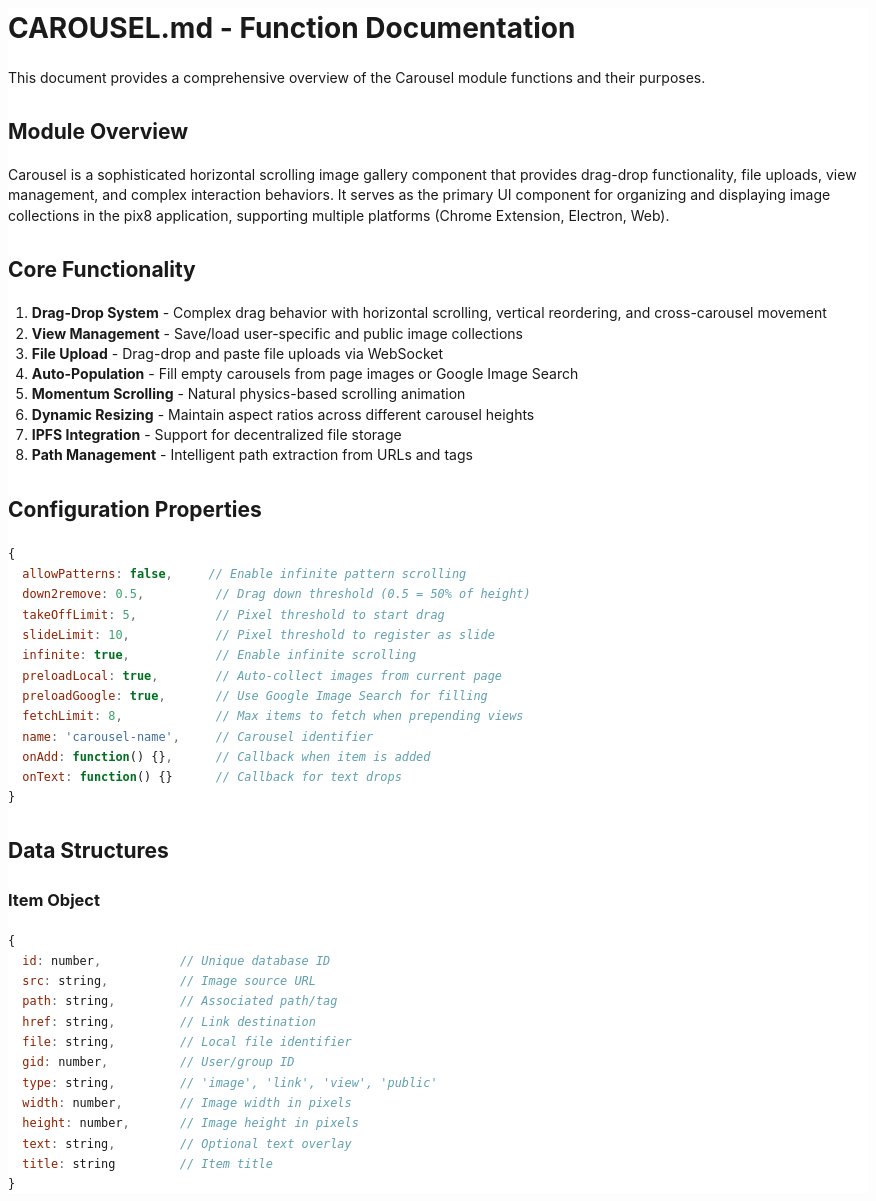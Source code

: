 # CAROUSEL.md - Function Documentation

This document provides a comprehensive overview of the Carousel module functions and their purposes.

## Module Overview

Carousel is a sophisticated horizontal scrolling image gallery component that provides drag-drop functionality, file uploads, view management, and complex interaction behaviors. It serves as the primary UI component for organizing and displaying image collections in the pix8 application, supporting multiple platforms (Chrome Extension, Electron, Web).

## Core Functionality

1. **Drag-Drop System** - Complex drag behavior with horizontal scrolling, vertical reordering, and cross-carousel movement
2. **View Management** - Save/load user-specific and public image collections
3. **File Upload** - Drag-drop and paste file uploads via WebSocket
4. **Auto-Population** - Fill empty carousels from page images or Google Image Search
5. **Momentum Scrolling** - Natural physics-based scrolling animation
6. **Dynamic Resizing** - Maintain aspect ratios across different carousel heights
7. **IPFS Integration** - Support for decentralized file storage
8. **Path Management** - Intelligent path extraction from URLs and tags

## Configuration Properties

```javascript
{
  allowPatterns: false,     // Enable infinite pattern scrolling
  down2remove: 0.5,          // Drag down threshold (0.5 = 50% of height)
  takeOffLimit: 5,           // Pixel threshold to start drag
  slideLimit: 10,            // Pixel threshold to register as slide
  infinite: true,            // Enable infinite scrolling
  preloadLocal: true,        // Auto-collect images from current page
  preloadGoogle: true,       // Use Google Image Search for filling
  fetchLimit: 8,             // Max items to fetch when prepending views
  name: 'carousel-name',     // Carousel identifier
  onAdd: function() {},      // Callback when item is added
  onText: function() {}      // Callback for text drops
}
```

## Data Structures

### Item Object
```javascript
{
  id: number,           // Unique database ID
  src: string,          // Image source URL
  path: string,         // Associated path/tag
  href: string,         // Link destination
  file: string,         // Local file identifier
  gid: number,          // User/group ID
  type: string,         // 'image', 'link', 'view', 'public'
  width: number,        // Image width in pixels
  height: number,       // Image height in pixels
  text: string,         // Optional text overlay
  title: string         // Item title
}
```
